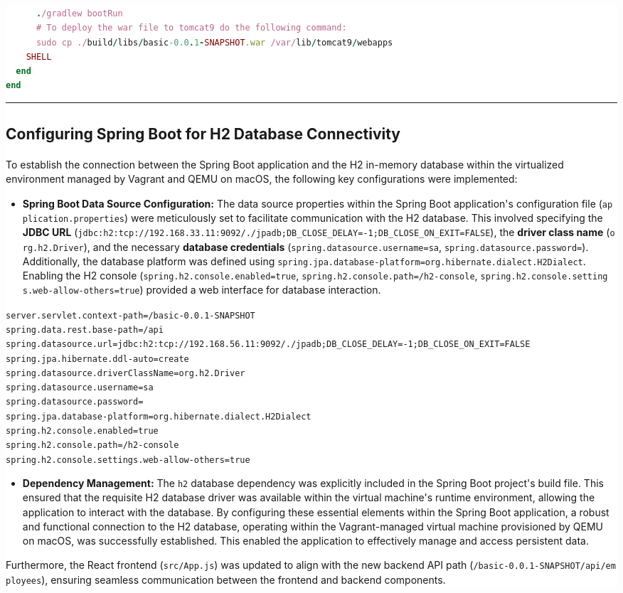```ruby
      ./gradlew bootRun
      # To deploy the war file to tomcat9 do the following command:
      sudo cp ./build/libs/basic-0.0.1-SNAPSHOT.war /var/lib/tomcat9/webapps
    SHELL
  end
end
```
---

## Configuring Spring Boot for H2 Database Connectivity

To establish the connection between the Spring Boot application and the H2 in-memory database within the virtualized environment managed by Vagrant and QEMU on macOS, the following key configurations were implemented:

* **Spring Boot Data Source Configuration:** The data source properties within the Spring Boot application's configuration file (`application.properties`) were meticulously set to facilitate communication with the H2 database. 
This involved specifying the **JDBC URL** (`jdbc:h2:tcp://192.168.33.11:9092/./jpadb;DB_CLOSE_DELAY=-1;DB_CLOSE_ON_EXIT=FALSE`), the **driver class name** (`org.h2.Driver`), and the necessary **database credentials** (`spring.datasource.username=sa`, `spring.datasource.password=`). 
Additionally, the database platform was defined using `spring.jpa.database-platform=org.hibernate.dialect.H2Dialect`. 
Enabling the H2 console (`spring.h2.console.enabled=true`, `spring.h2.console.path=/h2-console`, `spring.h2.console.settings.web-allow-others=true`) provided a web interface for database interaction.

```properties
server.servlet.context-path=/basic-0.0.1-SNAPSHOT
spring.data.rest.base-path=/api
spring.datasource.url=jdbc:h2:tcp://192.168.56.11:9092/./jpadb;DB_CLOSE_DELAY=-1;DB_CLOSE_ON_EXIT=FALSE
spring.jpa.hibernate.ddl-auto=create
spring.datasource.driverClassName=org.h2.Driver
spring.datasource.username=sa
spring.datasource.password=
spring.jpa.database-platform=org.hibernate.dialect.H2Dialect
spring.h2.console.enabled=true
spring.h2.console.path=/h2-console
spring.h2.console.settings.web-allow-others=true
```

* **Dependency Management:** The `h2` database dependency was explicitly included in the Spring Boot project's build file. 
This ensured that the requisite H2 database driver was available within the virtual machine's runtime environment, allowing the application to interact with the database.
By configuring these essential elements within the Spring Boot application, a robust and functional connection to the H2 database, operating within the Vagrant-managed virtual machine provisioned by QEMU on macOS, was successfully established.
This enabled the application to effectively manage and access persistent data. 


Furthermore, the React frontend (`src/App.js`) was updated to align with the new backend API path (`/basic-0.0.1-SNAPSHOT/api/employees`), ensuring seamless communication between the frontend and backend components.
